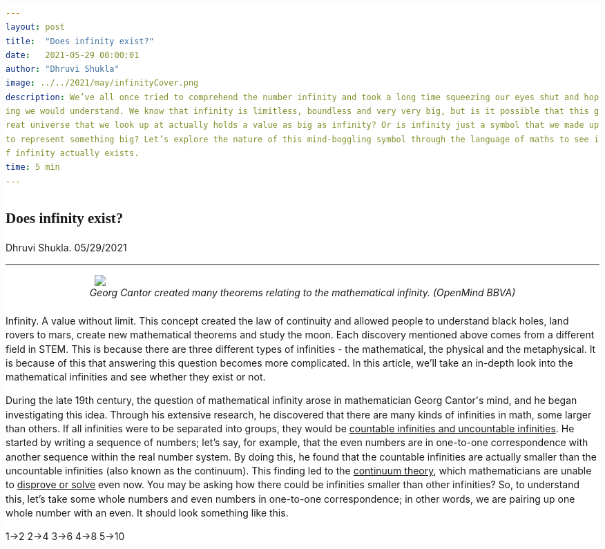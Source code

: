 ```yaml
---
layout: post
title:  "Does infinity exist?"
date:   2021-05-29 00:00:01
author: "Dhruvi Shukla"
image: ../../2021/may/infinityCover.png
description: We’ve all once tried to comprehend the number infinity and took a long time squeezing our eyes shut and hoping we would understand. We know that infinity is limitless, boundless and very very big, but is it possible that this great universe that we look up at actually holds a value as big as infinity? Or is infinity just a symbol that we made up to represent something big? Let’s explore the nature of this mind-boggling symbol through the language of maths to see if infinity actually exists.
time: 5 min
---
```

<h2 style="font-family: Ergonomique Bold">Does infinity exist?</h2>
Dhruvi Shukla. 05/29/2021
<hr>
<img src="{{ site.baseurl }}/images/blogs/2021/may/infinityOne.png" width="70%" style="display: block; margin: 0 auto"/>  
<center><i>
Georg Cantor created many theorems relating to the mathematical infinity.  (OpenMind BBVA)
</i></center>

<br>
Infinity. A value without limit. This concept created the law of continuity and allowed people to understand black holes, land rovers to mars, create new mathematical theorems and study the moon. Each discovery mentioned above comes from a different field in STEM. This is because there are three different types of infinities - the mathematical, the physical and the metaphysical. It is because of this that answering this question becomes more complicated. In this article, we’ll take an in-depth look into the mathematical infinities and see whether they exist or not.

During the late 19th century, the question of mathematical infinity arose in mathematician Georg Cantor's mind, and he began investigating this idea. Through his extensive research, he discovered that there are many kinds of infinities in math, some larger than others. If all infinities were to be separated into groups, they would be <a href="https://www.youtube.com/watch?v=elvOZm0d4H0" target="_blank">countable infinities and uncountable infinities</a>. He started by writing a sequence of numbers; let’s say, for example, that the even numbers are in one-to-one correspondence with another sequence within the real number system. By doing this, he found that the countable infinities are actually smaller than the uncountable infinities (also known as the continuum). This finding led to the <a href="https://www.britannica.com/science/continuum-hypothesis" target="_blank">continuum theory</a>, which mathematicians are unable to <a href="https://www.ias.edu/ideas/2011/kennedy-continuum-hypothesis" target="_blank">disprove or solve</a> even now. You may be asking how there could be infinities smaller than other infinities? So, to understand this, let’s take some whole numbers and even numbers in one-to-one correspondence; in other words, we are pairing up one whole number with an even. It should look something like this.

1→2
2→4
3→6
4→8
5→10
